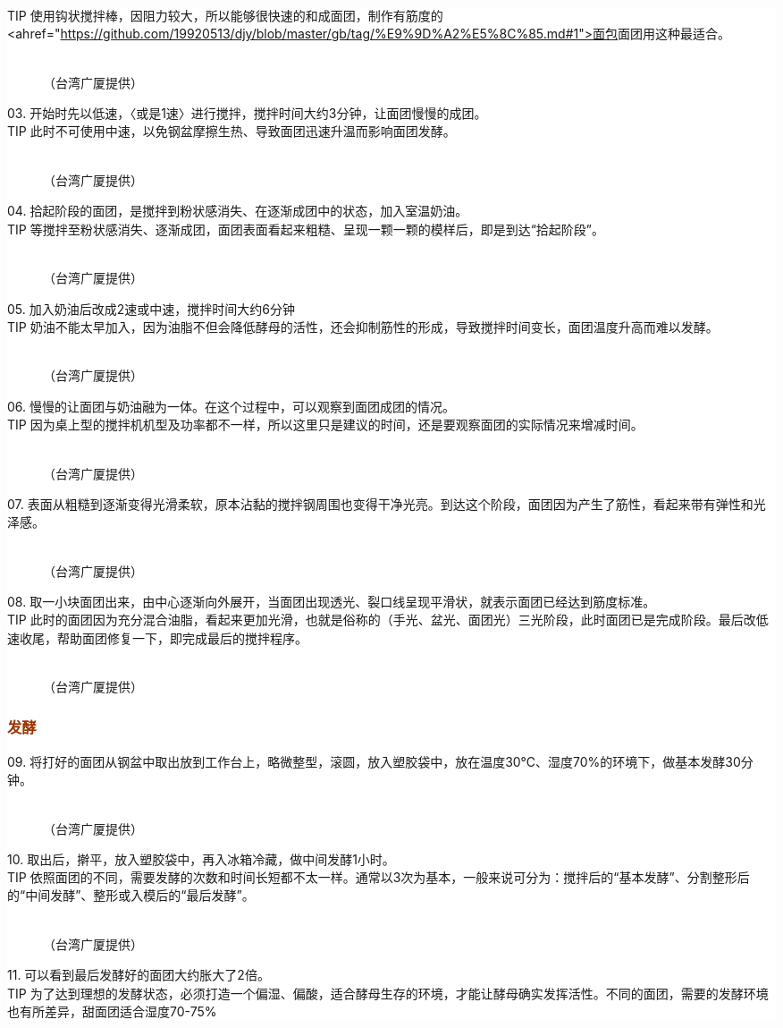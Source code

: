 TIP 使用钩状搅拌棒，因阻力较大，所以能够很快速的和成面团，制作有筋度的<ahref="https://github.com/19920513/djy/blob/master/gb/tag/%E9%9D%A2%E5%8C%85.md#1">面包</a>面团用这种最适合。</p>
<figure id="attachment_13883859" aria-describedby="caption-attachment-13883859" style="width: 300px" class="wp-caption aligncenter"><a target="_blank" href="https://i.epochtimes.com/assets/uploads/2022/12/id13883859-P.46-2.jpg"><img class="size-small wp-image-13883859" src="https://i.epochtimes.com/assets/uploads/2022/12/id13883859-P.46-2-300x325.jpg" alt="" width="300" b="325" /></a><figcaption id="caption-attachment-13883859" class="wp-caption-text">（台湾广厦提供）</figcaption></figure>
<p>03. 开始时先以低速，〈或是1速〉进行搅拌，搅拌时间大约3分钟，让面团慢慢的成团。<br />
TIP 此时不可使用中速，以免钢盆摩擦生热、导致面团迅速升温而影响面团发酵。</p>
<figure id="attachment_13883860" aria-describedby="caption-attachment-13883860" style="width: 300px" class="wp-caption aligncenter"><a target="_blank" href="https://i.epochtimes.com/assets/uploads/2022/12/id13883860-P.46-3.jpg"><img class="size-small wp-image-13883860" src="https://i.epochtimes.com/assets/uploads/2022/12/id13883860-P.46-3-300x326.jpg" alt="" width="300" b="326" /></a><figcaption id="caption-attachment-13883860" class="wp-caption-text">（台湾广厦提供）</figcaption></figure>
<p>04. 拾起阶段的面团，是搅拌到粉状感消失、在逐渐成团中的状态，加入室温奶油。<br />
TIP 等搅拌至粉状感消失、逐渐成团，面团表面看起来粗糙、呈现一颗一颗的模样后，即是到达“拾起阶段”。</p>
<figure id="attachment_13883861" aria-describedby="caption-attachment-13883861" style="width: 300px" class="wp-caption aligncenter"><a target="_blank" href="https://i.epochtimes.com/assets/uploads/2022/12/id13883861-P.46-4.jpg"><img class="size-small wp-image-13883861" src="https://i.epochtimes.com/assets/uploads/2022/12/id13883861-P.46-4-300x326.jpg" alt="" width="300" b="326" /></a><figcaption id="caption-attachment-13883861" class="wp-caption-text">（台湾广厦提供）</figcaption></figure>
<p>05. 加入奶油后改成2速或中速，搅拌时间大约6分钟<br />
TIP 奶油不能太早加入，因为油脂不但会降低酵母的活性，还会抑制筋性的形成，导致搅拌时间变长，面团温度升高而难以发酵。</p>
<figure id="attachment_13883862" aria-describedby="caption-attachment-13883862" style="width: 300px" class="wp-caption aligncenter"><a target="_blank" href="https://i.epochtimes.com/assets/uploads/2022/12/id13883862-P.46-5.jpg"><img class="size-small wp-image-13883862" src="https://i.epochtimes.com/assets/uploads/2022/12/id13883862-P.46-5-300x326.jpg" alt="" width="300" b="326" /></a><figcaption id="caption-attachment-13883862" class="wp-caption-text">（台湾广厦提供）</figcaption></figure>
<p>06. 慢慢的让面团与奶油融为一体。在这个过程中，可以观察到面团成团的情况。<br />
TIP 因为桌上型的搅拌机机型及功率都不一样，所以这里只是建议的时间，还是要观察面团的实际情况来增减时间。</p>
<figure id="attachment_13883863" aria-describedby="caption-attachment-13883863" style="width: 300px" class="wp-caption aligncenter"><a target="_blank" href="https://i.epochtimes.com/assets/uploads/2022/12/id13883863-P.46-6.jpg"><img class="size-small wp-image-13883863" src="https://i.epochtimes.com/assets/uploads/2022/12/id13883863-P.46-6-300x326.jpg" alt="" width="300" b="326" /></a><figcaption id="caption-attachment-13883863" class="wp-caption-text">（台湾广厦提供）</figcaption></figure>
<p>07. 表面从粗糙到逐渐变得光滑柔软，原本沾黏的搅拌钢周围也变得干净光亮。到达这个阶段，面团因为产生了筋性，看起来带有弹性和光泽感。</p>
<figure id="attachment_13883864" aria-describedby="caption-attachment-13883864" style="width: 300px" class="wp-caption aligncenter"><a target="_blank" href="https://i.epochtimes.com/assets/uploads/2022/12/id13883864-P.48-1.jpg"><img class="size-small wp-image-13883864" src="https://i.epochtimes.com/assets/uploads/2022/12/id13883864-P.48-1-300x318.jpg" alt="" width="300" b="318" /></a><figcaption id="caption-attachment-13883864" class="wp-caption-text">（台湾广厦提供）</figcaption></figure>
<p>08. 取一小块面团出来，由中心逐渐向外展开，当面团出现透光、裂口线呈现平滑状，就表示面团已经达到筋度标准。<br />
TIP 此时的面团因为充分混合油脂，看起来更加光滑，也就是俗称的（手光、盆光、面团光）三光阶段，此时面团已是完成阶段。最后改低速收尾，帮助面团修复一下，即完成最后的搅拌程序。</p>
<figure id="attachment_13883865" aria-describedby="caption-attachment-13883865" style="width: 300px" class="wp-caption aligncenter"><a target="_blank" href="https://i.epochtimes.com/assets/uploads/2022/12/id13883865-P.48-2.jpg"><img class="size-small wp-image-13883865" src="https://i.epochtimes.com/assets/uploads/2022/12/id13883865-P.48-2-300x328.jpg" alt="" width="300" b="328" /></a><figcaption id="caption-attachment-13883865" class="wp-caption-text">（台湾广厦提供）</figcaption></figure>
<h3><span style="color: #993300;">发酵</span></h3>
<p>09. 将打好的面团从钢盆中取出放到工作台上，略微整型，滚圆，放入塑胶袋中，放在温度30℃、湿度70%的环境下，做基本发酵30分钟。</p>
<figure id="attachment_13883866" aria-describedby="caption-attachment-13883866" style="width: 300px" class="wp-caption aligncenter"><a target="_blank" href="https://i.epochtimes.com/assets/uploads/2022/12/id13883866-P.48-3.jpg"><img class="size-small wp-image-13883866" src="https://i.epochtimes.com/assets/uploads/2022/12/id13883866-P.48-3-300x317.jpg" alt="" width="300" b="317" /></a><figcaption id="caption-attachment-13883866" class="wp-caption-text">（台湾广厦提供）</figcaption></figure>
<p>10. 取出后，擀平，放入塑胶袋中，再入冰箱冷藏，做中间发酵1小时。<br />
TIP 依照面团的不同，需要发酵的次数和时间长短都不太一样。通常以3次为基本，一般来说可分为：搅拌后的“基本发酵”、分割整形后的“中间发酵”、整形或入模后的“最后发酵”。</p>
<figure id="attachment_13883868" aria-describedby="caption-attachment-13883868" style="width: 300px" class="wp-caption aligncenter"><a target="_blank" href="https://i.epochtimes.com/assets/uploads/2022/12/id13883868-P.48-4.jpg"><img class="size-small wp-image-13883868" src="https://i.epochtimes.com/assets/uploads/2022/12/id13883868-P.48-4-300x323.jpg" alt="" width="300" b="323" /></a><figcaption id="caption-attachment-13883868" class="wp-caption-text">（台湾广厦提供）</figcaption></figure>
<p>11. 可以看到最后发酵好的面团大约胀大了2倍。<br />
TIP 为了达到理想的发酵状态，必须打造一个偏湿、偏酸，适合酵母生存的环境，才能让酵母确实发挥活性。不同的面团，需要的发酵环境也有所差异，甜面团适合湿度70-75%</p>